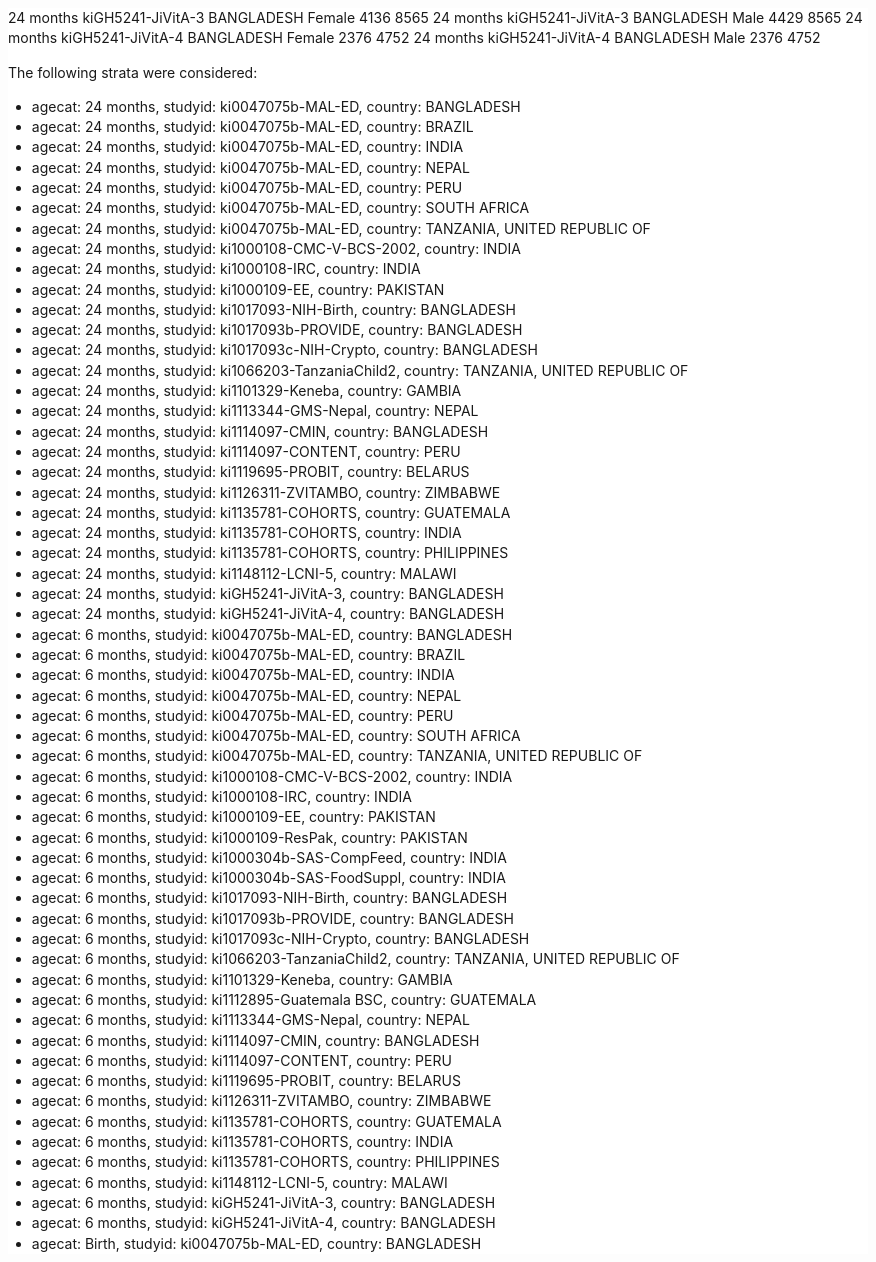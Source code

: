 24 months   kiGH5241-JiVitA-3          BANGLADESH                     Female      4136    8565
24 months   kiGH5241-JiVitA-3          BANGLADESH                     Male        4429    8565
24 months   kiGH5241-JiVitA-4          BANGLADESH                     Female      2376    4752
24 months   kiGH5241-JiVitA-4          BANGLADESH                     Male        2376    4752


The following strata were considered:

* agecat: 24 months, studyid: ki0047075b-MAL-ED, country: BANGLADESH
* agecat: 24 months, studyid: ki0047075b-MAL-ED, country: BRAZIL
* agecat: 24 months, studyid: ki0047075b-MAL-ED, country: INDIA
* agecat: 24 months, studyid: ki0047075b-MAL-ED, country: NEPAL
* agecat: 24 months, studyid: ki0047075b-MAL-ED, country: PERU
* agecat: 24 months, studyid: ki0047075b-MAL-ED, country: SOUTH AFRICA
* agecat: 24 months, studyid: ki0047075b-MAL-ED, country: TANZANIA, UNITED REPUBLIC OF
* agecat: 24 months, studyid: ki1000108-CMC-V-BCS-2002, country: INDIA
* agecat: 24 months, studyid: ki1000108-IRC, country: INDIA
* agecat: 24 months, studyid: ki1000109-EE, country: PAKISTAN
* agecat: 24 months, studyid: ki1017093-NIH-Birth, country: BANGLADESH
* agecat: 24 months, studyid: ki1017093b-PROVIDE, country: BANGLADESH
* agecat: 24 months, studyid: ki1017093c-NIH-Crypto, country: BANGLADESH
* agecat: 24 months, studyid: ki1066203-TanzaniaChild2, country: TANZANIA, UNITED REPUBLIC OF
* agecat: 24 months, studyid: ki1101329-Keneba, country: GAMBIA
* agecat: 24 months, studyid: ki1113344-GMS-Nepal, country: NEPAL
* agecat: 24 months, studyid: ki1114097-CMIN, country: BANGLADESH
* agecat: 24 months, studyid: ki1114097-CONTENT, country: PERU
* agecat: 24 months, studyid: ki1119695-PROBIT, country: BELARUS
* agecat: 24 months, studyid: ki1126311-ZVITAMBO, country: ZIMBABWE
* agecat: 24 months, studyid: ki1135781-COHORTS, country: GUATEMALA
* agecat: 24 months, studyid: ki1135781-COHORTS, country: INDIA
* agecat: 24 months, studyid: ki1135781-COHORTS, country: PHILIPPINES
* agecat: 24 months, studyid: ki1148112-LCNI-5, country: MALAWI
* agecat: 24 months, studyid: kiGH5241-JiVitA-3, country: BANGLADESH
* agecat: 24 months, studyid: kiGH5241-JiVitA-4, country: BANGLADESH
* agecat: 6 months, studyid: ki0047075b-MAL-ED, country: BANGLADESH
* agecat: 6 months, studyid: ki0047075b-MAL-ED, country: BRAZIL
* agecat: 6 months, studyid: ki0047075b-MAL-ED, country: INDIA
* agecat: 6 months, studyid: ki0047075b-MAL-ED, country: NEPAL
* agecat: 6 months, studyid: ki0047075b-MAL-ED, country: PERU
* agecat: 6 months, studyid: ki0047075b-MAL-ED, country: SOUTH AFRICA
* agecat: 6 months, studyid: ki0047075b-MAL-ED, country: TANZANIA, UNITED REPUBLIC OF
* agecat: 6 months, studyid: ki1000108-CMC-V-BCS-2002, country: INDIA
* agecat: 6 months, studyid: ki1000108-IRC, country: INDIA
* agecat: 6 months, studyid: ki1000109-EE, country: PAKISTAN
* agecat: 6 months, studyid: ki1000109-ResPak, country: PAKISTAN
* agecat: 6 months, studyid: ki1000304b-SAS-CompFeed, country: INDIA
* agecat: 6 months, studyid: ki1000304b-SAS-FoodSuppl, country: INDIA
* agecat: 6 months, studyid: ki1017093-NIH-Birth, country: BANGLADESH
* agecat: 6 months, studyid: ki1017093b-PROVIDE, country: BANGLADESH
* agecat: 6 months, studyid: ki1017093c-NIH-Crypto, country: BANGLADESH
* agecat: 6 months, studyid: ki1066203-TanzaniaChild2, country: TANZANIA, UNITED REPUBLIC OF
* agecat: 6 months, studyid: ki1101329-Keneba, country: GAMBIA
* agecat: 6 months, studyid: ki1112895-Guatemala BSC, country: GUATEMALA
* agecat: 6 months, studyid: ki1113344-GMS-Nepal, country: NEPAL
* agecat: 6 months, studyid: ki1114097-CMIN, country: BANGLADESH
* agecat: 6 months, studyid: ki1114097-CONTENT, country: PERU
* agecat: 6 months, studyid: ki1119695-PROBIT, country: BELARUS
* agecat: 6 months, studyid: ki1126311-ZVITAMBO, country: ZIMBABWE
* agecat: 6 months, studyid: ki1135781-COHORTS, country: GUATEMALA
* agecat: 6 months, studyid: ki1135781-COHORTS, country: INDIA
* agecat: 6 months, studyid: ki1135781-COHORTS, country: PHILIPPINES
* agecat: 6 months, studyid: ki1148112-LCNI-5, country: MALAWI
* agecat: 6 months, studyid: kiGH5241-JiVitA-3, country: BANGLADESH
* agecat: 6 months, studyid: kiGH5241-JiVitA-4, country: BANGLADESH
* agecat: Birth, studyid: ki0047075b-MAL-ED, country: BANGLADESH